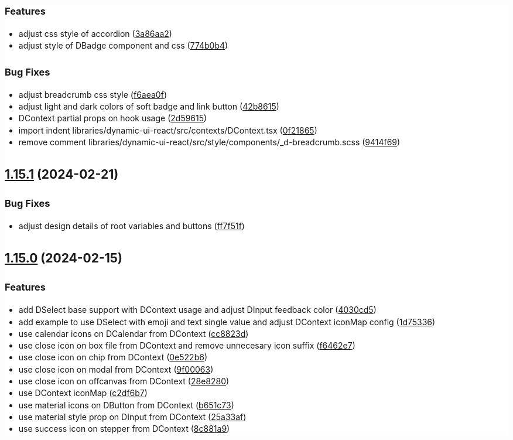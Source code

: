 
### Features

* adjust css style of accordion ([3a86aa2](https://github.com/dynamic-framework/dynamic-ui/commit/3a86aa2972c6407545981da2acadff3c29d5a0dd))
* adjust style of DBadge component and css ([774b0b4](https://github.com/dynamic-framework/dynamic-ui/commit/774b0b470a34228666e4d25bc17bc87102e6064a))


### Bug Fixes

* adjust breadcrumb css style ([f6aea0f](https://github.com/dynamic-framework/dynamic-ui/commit/f6aea0ff1011f794444bb3bc07249f58fe01434e))
* adjust light and dark colors of soft badge and link button ([42b8615](https://github.com/dynamic-framework/dynamic-ui/commit/42b861546e9e4c3963730f31f592e443c10ecdad))
* DContext partial props on hook usage ([2d59615](https://github.com/dynamic-framework/dynamic-ui/commit/2d5961527910e551f16e027cbfd8a0cf8a2c17b4))
* import indent libraries/dynamic-ui-react/src/contexts/DContext.tsx ([0f21865](https://github.com/dynamic-framework/dynamic-ui/commit/0f21865d6095f470cd96ff387fa459a87bf33a81))
* remove comment libraries/dynamic-ui-react/src/style/components/_d-breadcrumb.scss ([9414f69](https://github.com/dynamic-framework/dynamic-ui/commit/9414f69cddeb1a045b00b26eed0ff4b254f86adb))



## [1.15.1](https://github.com/dynamic-framework/dynamic-ui/compare/@dynamic-framework/ui-react@1.15.0...@dynamic-framework/ui-react@1.15.1) (2024-02-21)


### Bug Fixes

* adjust design details of root variables and buttons ([ff7f51f](https://github.com/dynamic-framework/dynamic-ui/commit/ff7f51fed5a347e2559486e6b33fa5cde0eab631))



## [1.15.0](https://github.com/dynamic-framework/dynamic-ui/compare/@dynamic-framework/ui-react@1.14.1...@dynamic-framework/ui-react@1.15.0) (2024-02-15)


### Features

* add DSelect base support with DContext usage and adjust DInput feedback color ([4030cd5](https://github.com/dynamic-framework/dynamic-ui/commit/4030cd594f4cb179cc31987f0f755df318ee6929))
* add example to use DSelect with emoji and text single value and adjust DContext iconMap config ([1d75336](https://github.com/dynamic-framework/dynamic-ui/commit/1d753361417c4218d5ce03c82857c9f2c2687169))
* use calendar icons on DCalendar from DContext ([cc8823d](https://github.com/dynamic-framework/dynamic-ui/commit/cc8823d4e094a425b3d1c0139b0ec637026e2d9b))
* use close icon on box file from DContext and remove unnecesary icon suffix ([f6462e7](https://github.com/dynamic-framework/dynamic-ui/commit/f6462e745642b790487c4fecf2d46400c097e57e))
* use close icon on chip from DContext ([0e522b6](https://github.com/dynamic-framework/dynamic-ui/commit/0e522b6d6fccda8ff3422fddaa0bb3604df0afd6))
* use close icon on modal from DContext ([9f00063](https://github.com/dynamic-framework/dynamic-ui/commit/9f0006334bcd97f970d0230a8b16f2582645a4e9))
* use close icon on offcanvas from DContext ([28e8280](https://github.com/dynamic-framework/dynamic-ui/commit/28e8280cddfd3330fc2a06aebd433f201e56a12a))
* use DContext iconMap ([c2df6b7](https://github.com/dynamic-framework/dynamic-ui/commit/c2df6b7c062ff620e77b55099a212052df1616e8))
* use material icons on DButton from DContext ([b651c73](https://github.com/dynamic-framework/dynamic-ui/commit/b651c731bffcfdd088df650d25e0753e393c4336))
* use material style prop on DInput from DContext ([25a33af](https://github.com/dynamic-framework/dynamic-ui/commit/25a33afcacfc3e4e396e7037c24eff2b97e2a56f))
* use success icon on stepper from DContext ([8c881a9](https://github.com/dynamic-framework/dynamic-ui/commit/8c881a904088ffdc271fa892da0fa9c6b6bbfa62))